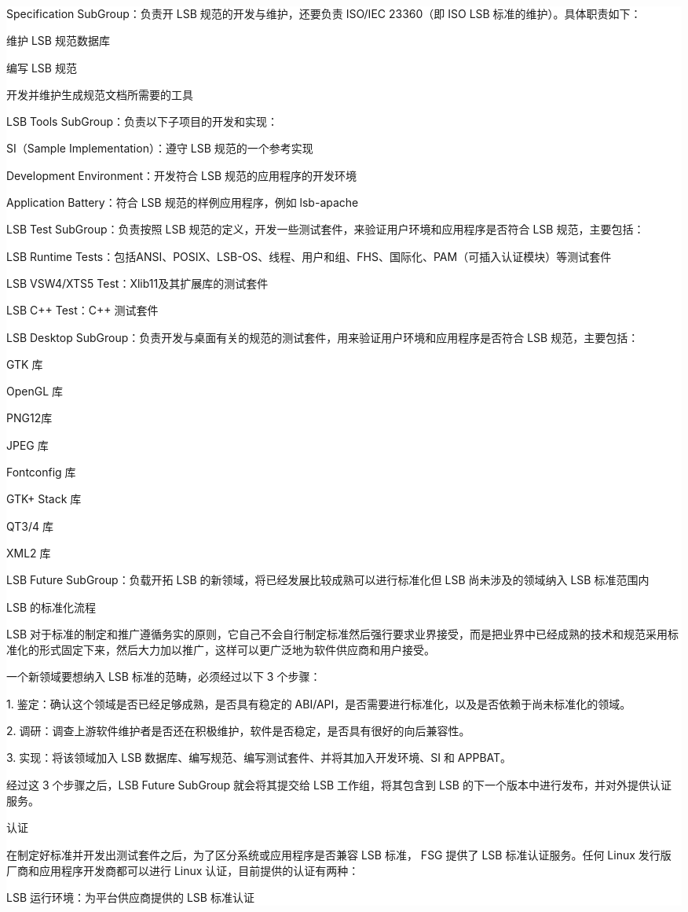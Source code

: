 Specification SubGroup：负责开 LSB 规范的开发与维护，还要负责 ISO/IEC 23360（即 ISO LSB 标准的维护）。具体职责如下：

维护 LSB 规范数据库

编写 LSB 规范

开发并维护生成规范文档所需要的工具

LSB Tools SubGroup：负责以下子项目的开发和实现：

SI（Sample Implementation）：遵守 LSB 规范的一个参考实现

Development Environment：开发符合 LSB 规范的应用程序的开发环境

Application Battery：符合 LSB 规范的样例应用程序，例如 lsb-apache

LSB Test SubGroup：负责按照 LSB 规范的定义，开发一些测试套件，来验证用户环境和应用程序是否符合 LSB 规范，主要包括：

LSB Runtime Tests：包括ANSI、POSIX、LSB-OS、线程、用户和组、FHS、国际化、PAM（可插入认证模块）等测试套件

LSB VSW4/XTS5 Test：Xlib11及其扩展库的测试套件

LSB C++ Test：C++ 测试套件

LSB Desktop SubGroup：负责开发与桌面有关的规范的测试套件，用来验证用户环境和应用程序是否符合 LSB 规范，主要包括：

GTK 库

OpenGL 库

PNG12库

JPEG 库

Fontconfig 库

GTK+ Stack 库

QT3/4 库

XML2 库

LSB Future SubGroup：负载开拓 LSB 的新领域，将已经发展比较成熟可以进行标准化但 LSB 尚未涉及的领域纳入 LSB 标准范围内

LSB 的标准化流程

LSB 对于标准的制定和推广遵循务实的原则，它自己不会自行制定标准然后强行要求业界接受，而是把业界中已经成熟的技术和规范采用标准化的形式固定下来，然后大力加以推广，这样可以更广泛地为软件供应商和用户接受。

一个新领域要想纳入 LSB 标准的范畴，必须经过以下 3 个步骤：

1\. 鉴定：确认这个领域是否已经足够成熟，是否具有稳定的 ABI/API，是否需要进行标准化，以及是否依赖于尚未标准化的领域。

2\. 调研：调查上游软件维护者是否还在积极维护，软件是否稳定，是否具有很好的向后兼容性。

3\. 实现：将该领域加入 LSB 数据库、编写规范、编写测试套件、并将其加入开发环境、SI 和 APPBAT。

经过这 3 个步骤之后，LSB Future SubGroup 就会将其提交给 LSB 工作组，将其包含到 LSB 的下一个版本中进行发布，并对外提供认证服务。

认证

在制定好标准并开发出测试套件之后，为了区分系统或应用程序是否兼容 LSB 标准， FSG 提供了 LSB 标准认证服务。任何 Linux 发行版厂商和应用程序开发商都可以进行 Linux 认证，目前提供的认证有两种：

LSB 运行环境：为平台供应商提供的 LSB 标准认证
